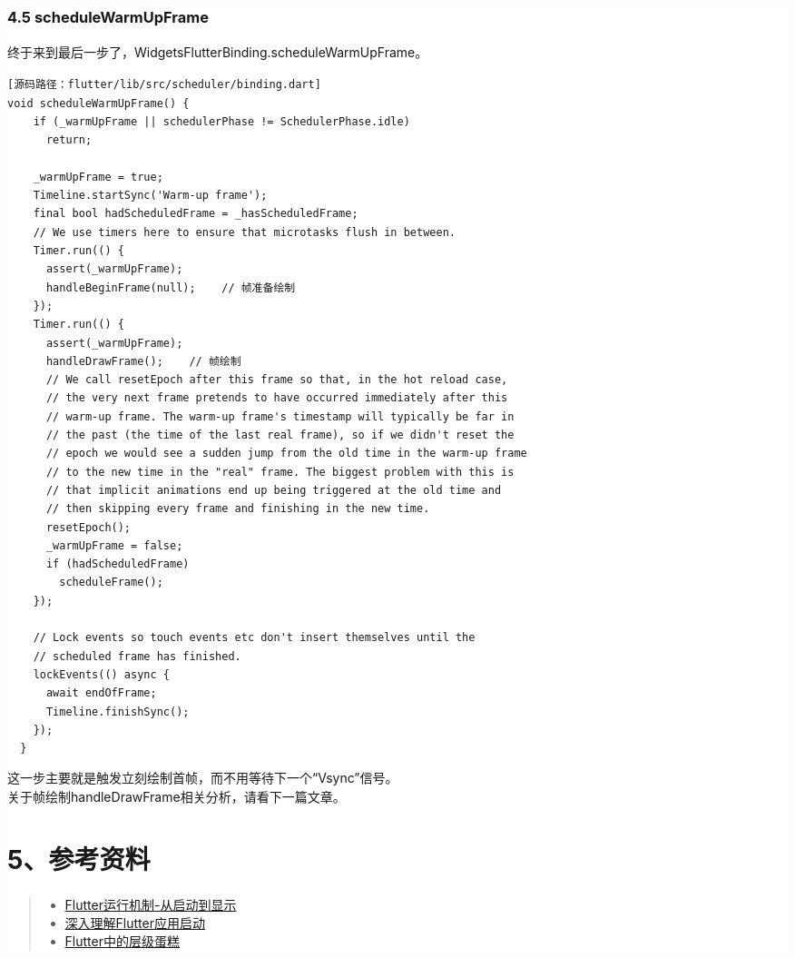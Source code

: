 ### 4.5 scheduleWarmUpFrame

终于来到最后一步了，WidgetsFlutterBinding.scheduleWarmUpFrame。

    [源码路径：flutter/lib/src/scheduler/binding.dart]   
    void scheduleWarmUpFrame() {
        if (_warmUpFrame || schedulerPhase != SchedulerPhase.idle)
          return;
    
        _warmUpFrame = true;
        Timeline.startSync('Warm-up frame');
        final bool hadScheduledFrame = _hasScheduledFrame;
        // We use timers here to ensure that microtasks flush in between.
        Timer.run(() {
          assert(_warmUpFrame);
          handleBeginFrame(null);    // 帧准备绘制
        });
        Timer.run(() {
          assert(_warmUpFrame);
          handleDrawFrame();    // 帧绘制
          // We call resetEpoch after this frame so that, in the hot reload case,
          // the very next frame pretends to have occurred immediately after this
          // warm-up frame. The warm-up frame's timestamp will typically be far in
          // the past (the time of the last real frame), so if we didn't reset the
          // epoch we would see a sudden jump from the old time in the warm-up frame
          // to the new time in the "real" frame. The biggest problem with this is
          // that implicit animations end up being triggered at the old time and
          // then skipping every frame and finishing in the new time.
          resetEpoch();
          _warmUpFrame = false;
          if (hadScheduledFrame)
            scheduleFrame();
        });
    
        // Lock events so touch events etc don't insert themselves until the
        // scheduled frame has finished.
        lockEvents(() async {
          await endOfFrame;
          Timeline.finishSync();
        });
      }
    

这一步主要就是触发立刻绘制首帧，而不用等待下一个“Vsync”信号。  
关于帧绘制handleDrawFrame相关分析，请看下一篇文章。

5、参考资料
======

> *   [Flutter运行机制-从启动到显示](https://links.jianshu.com/go?to=https%3A%2F%2Fbook.flutterchina.club%2Fchapter14%2Fflutter_app_startup.html)
> *   [深入理解Flutter应用启动](https://links.jianshu.com/go?to=http%3A%2F%2Fgityuan.com%2F2019%2F06%2F29%2Fflutter_run_app%2F)
> *   [Flutter中的层级蛋糕](https://www.jianshu.com/p/8e714a204898)


